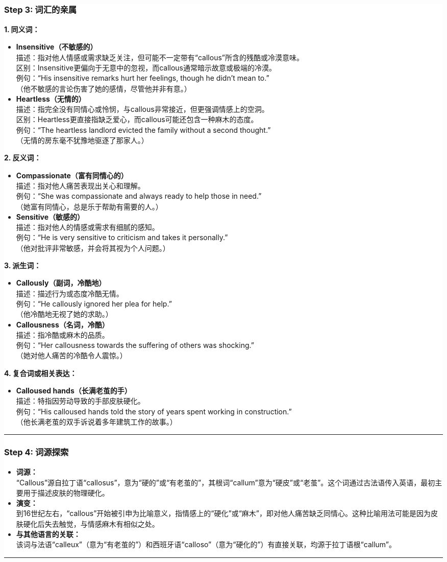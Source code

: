 
### Step 3: 词汇的亲属

**1. 同义词：**  
- **Insensitive（不敏感的）**  
  描述：指对他人情感或需求缺乏关注，但可能不一定带有“callous”所含的残酷或冷漠意味。  
  区别：Insensitive更偏向于无意中的忽视，而callous通常暗示故意或极端的冷漠。  
  例句：“His insensitive remarks hurt her feelings, though he didn’t mean to.”  
  （他不敏感的言论伤害了她的感情，尽管他并非有意。）  
- **Heartless（无情的）**  
  描述：指完全没有同情心或怜悯，与callous非常接近，但更强调情感上的空洞。  
  区别：Heartless更直接指缺乏爱心，而callous可能还包含一种麻木的态度。  
  例句：“The heartless landlord evicted the family without a second thought.”  
  （无情的房东毫不犹豫地驱逐了那家人。）  

**2. 反义词：**  
- **Compassionate（富有同情心的）**  
  描述：指对他人痛苦表现出关心和理解。  
  例句：“She was compassionate and always ready to help those in need.”  
  （她富有同情心，总是乐于帮助有需要的人。）  
- **Sensitive（敏感的）**  
  描述：指对他人的情感或需求有细腻的感知。  
  例句：“He is very sensitive to criticism and takes it personally.”  
  （他对批评非常敏感，并会将其视为个人问题。）  

**3. 派生词：**  
- **Callously（副词，冷酷地）**  
  描述：描述行为或态度冷酷无情。  
  例句：“He callously ignored her plea for help.”  
  （他冷酷地无视了她的求助。）  
- **Callousness（名词，冷酷）**  
  描述：指冷酷或麻木的品质。  
  例句：“Her callousness towards the suffering of others was shocking.”  
  （她对他人痛苦的冷酷令人震惊。）  

**4. 复合词或相关表达：**  
- **Calloused hands（长满老茧的手）**  
  描述：特指因劳动导致的手部皮肤硬化。  
  例句：“His calloused hands told the story of years spent working in construction.”  
  （他长满老茧的双手诉说着多年建筑工作的故事。）

---

### Step 4: 词源探索

- **词源：**  
  “Callous”源自拉丁语“callosus”，意为“硬的”或“有老茧的”，其根词“callum”意为“硬皮”或“老茧”。这个词通过古法语传入英语，最初主要用于描述皮肤的物理硬化。  
- **演变：**  
  到16世纪左右，“callous”开始被引申为比喻意义，指情感上的“硬化”或“麻木”，即对他人痛苦缺乏同情心。这种比喻用法可能是因为皮肤硬化后失去触觉，与情感麻木有相似之处。  
- **与其他语言的关联：**  
  该词与法语“calleux”（意为“有老茧的”）和西班牙语“calloso”（意为“硬化的”）有直接关联，均源于拉丁语根“callum”。

---
